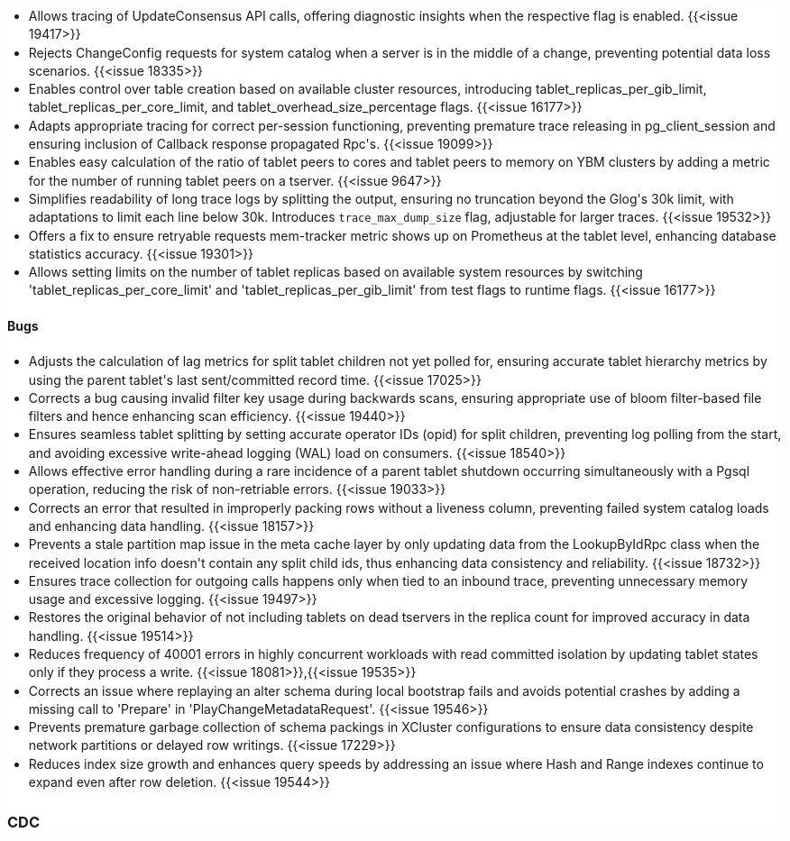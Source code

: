 * Allows tracing of UpdateConsensus API calls, offering diagnostic insights when the respective flag is enabled. {{<issue 19417>}}
* Rejects ChangeConfig requests for system catalog when a server is in the middle of a change, preventing potential data loss scenarios. {{<issue 18335>}}
* Enables control over table creation based on available cluster resources, introducing tablet_replicas_per_gib_limit, tablet_replicas_per_core_limit, and tablet_overhead_size_percentage flags. {{<issue 16177>}}
* Adapts appropriate tracing for correct per-session functioning, preventing premature trace releasing in pg_client_session and ensuring inclusion of Callback response propagated Rpc's. {{<issue 19099>}}
* Enables easy calculation of the ratio of tablet peers to cores and tablet peers to memory on YBM clusters by adding a metric for the number of running tablet peers on a tserver. {{<issue 9647>}}
* Simplifies readability of long trace logs by splitting the output, ensuring no truncation beyond the Glog's 30k limit, with adaptations to limit each line below 30k. Introduces `trace_max_dump_size` flag, adjustable for larger traces. {{<issue 19532>}}
* Offers a fix to ensure retryable requests mem-tracker metric shows up on Prometheus at the tablet level, enhancing database statistics accuracy. {{<issue 19301>}}
* Allows setting limits on the number of tablet replicas based on available system resources by switching 'tablet_replicas_per_core_limit' and 'tablet_replicas_per_gib_limit' from test flags to runtime flags. {{<issue 16177>}}

#### Bugs

* Adjusts the calculation of lag metrics for split tablet children not yet polled for, ensuring accurate tablet hierarchy metrics by using the parent tablet's last sent/committed record time. {{<issue 17025>}}
* Corrects a bug causing invalid filter key usage during backwards scans, ensuring appropriate use of bloom filter-based file filters and hence enhancing scan efficiency. {{<issue 19440>}}
* Ensures seamless tablet splitting by setting accurate operator IDs (opid) for split children, preventing log polling from the start, and avoiding excessive write-ahead logging (WAL) load on consumers. {{<issue 18540>}}
* Allows effective error handling during a rare incidence of a parent tablet shutdown occurring simultaneously with a Pgsql operation, reducing the risk of non-retriable errors. {{<issue 19033>}}
* Corrects an error that resulted in improperly packing rows without a liveness column, preventing failed system catalog loads and enhancing data handling. {{<issue 18157>}}
* Prevents a stale partition map issue in the meta cache layer by only updating data from the LookupByIdRpc class when the received location info doesn't contain any split child ids, thus enhancing data consistency and reliability. {{<issue 18732>}}
* Ensures trace collection for outgoing calls happens only when tied to an inbound trace, preventing unnecessary memory usage and excessive logging. {{<issue 19497>}}
* Restores the original behavior of not including tablets on dead tservers in the replica count for improved accuracy in data handling. {{<issue 19514>}}
* Reduces frequency of 40001 errors in highly concurrent workloads with read committed isolation by updating tablet states only if they process a write. {{<issue 18081>}},{{<issue 19535>}}
* Corrects an issue where replaying an alter schema during local bootstrap fails and avoids potential crashes by adding a missing call to 'Prepare' in 'PlayChangeMetadataRequest'. {{<issue 19546>}}
* Prevents premature garbage collection of schema packings in XCluster configurations to ensure data consistency despite network partitions or delayed row writings. {{<issue 17229>}}
* Reduces index size growth and enhances query speeds by addressing an issue where Hash and Range indexes continue to expand even after row deletion. {{<issue 19544>}}

### CDC
